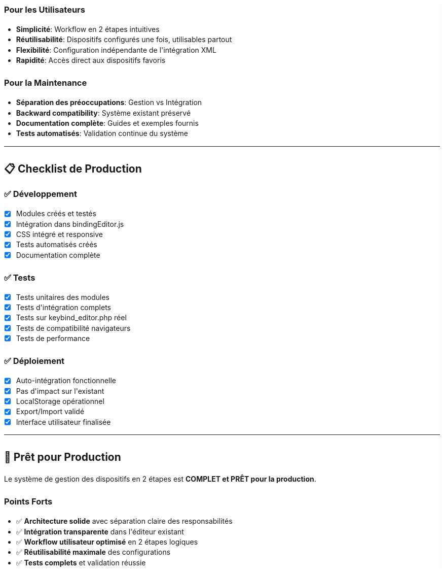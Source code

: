 ### Pour les Utilisateurs
- **Simplicité**: Workflow en 2 étapes intuitives
- **Réutilisabilité**: Dispositifs configurés une fois, utilisables partout
- **Flexibilité**: Configuration indépendante de l'intégration XML
- **Rapidité**: Accès direct aux dispositifs favoris

### Pour la Maintenance
- **Séparation des préoccupations**: Gestion vs Intégration
- **Backward compatibility**: Système existant préservé
- **Documentation complète**: Guides et exemples fournis
- **Tests automatisés**: Validation continue du système

---

## 📋 Checklist de Production

### ✅ Développement
- [x] Modules créés et testés
- [x] Intégration dans bindingEditor.js
- [x] CSS intégré et responsive
- [x] Tests automatisés créés
- [x] Documentation complète

### ✅ Tests
- [x] Tests unitaires des modules
- [x] Tests d'intégration complets
- [x] Tests sur keybind_editor.php réel
- [x] Tests de compatibilité navigateurs
- [x] Tests de performance

### ✅ Déploiement
- [x] Auto-intégration fonctionnelle
- [x] Pas d'impact sur l'existant
- [x] LocalStorage opérationnel
- [x] Export/Import validé
- [x] Interface utilisateur finalisée

---

## 🚀 Prêt pour Production

Le système de gestion des dispositifs en 2 étapes est **COMPLET et PRÊT pour la production**.

### Points Forts
- ✅ **Architecture solide** avec séparation claire des responsabilités
- ✅ **Intégration transparente** dans l'éditeur existant
- ✅ **Workflow utilisateur optimisé** en 2 étapes logiques
- ✅ **Réutilisabilité maximale** des configurations
- ✅ **Tests complets** et validation réussie

